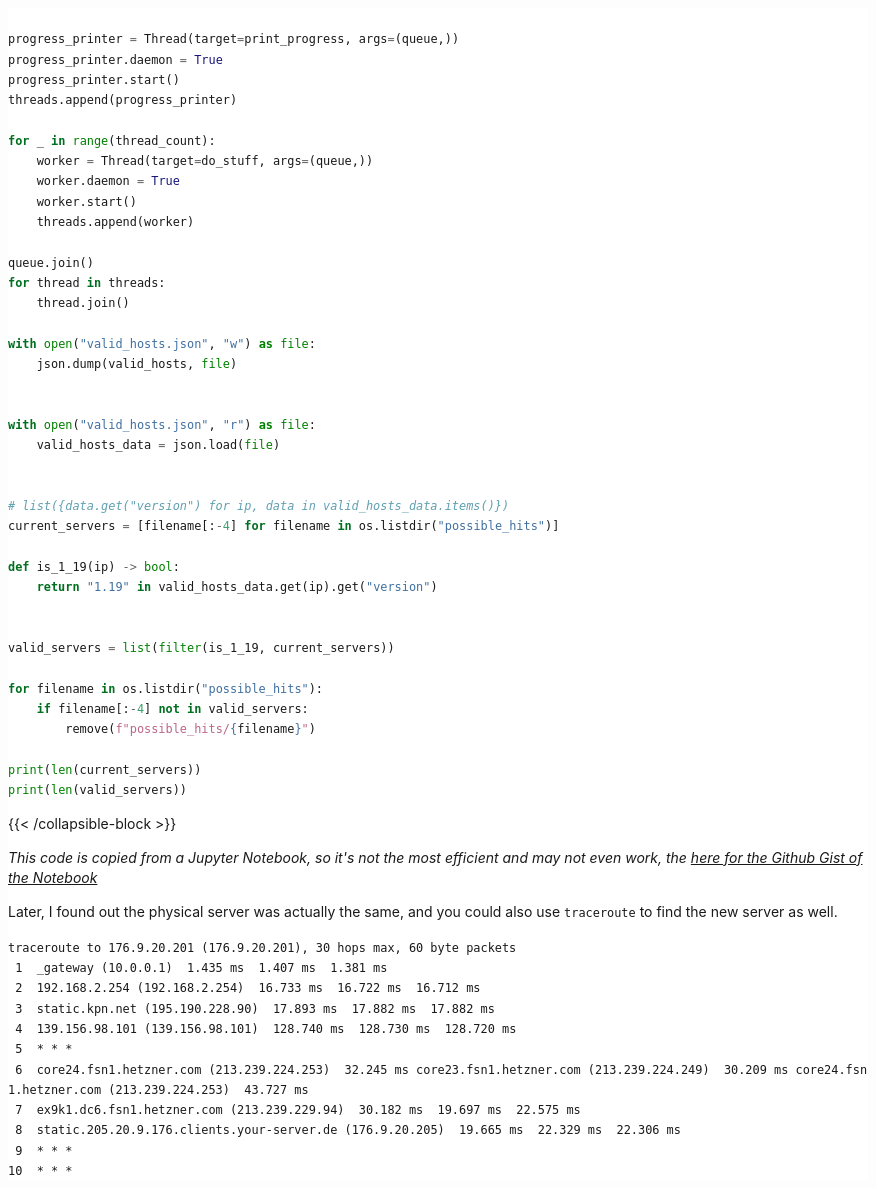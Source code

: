 ```py

progress_printer = Thread(target=print_progress, args=(queue,))
progress_printer.daemon = True
progress_printer.start()
threads.append(progress_printer)

for _ in range(thread_count):
    worker = Thread(target=do_stuff, args=(queue,))
    worker.daemon = True
    worker.start()
    threads.append(worker)

queue.join()
for thread in threads:
    thread.join()

with open("valid_hosts.json", "w") as file:
    json.dump(valid_hosts, file)


with open("valid_hosts.json", "r") as file:
    valid_hosts_data = json.load(file)


# list({data.get("version") for ip, data in valid_hosts_data.items()})
current_servers = [filename[:-4] for filename in os.listdir("possible_hits")]

def is_1_19(ip) -> bool:
    return "1.19" in valid_hosts_data.get(ip).get("version")


valid_servers = list(filter(is_1_19, current_servers))

for filename in os.listdir("possible_hits"):
    if filename[:-4] not in valid_servers:
        remove(f"possible_hits/{filename}")

print(len(current_servers))
print(len(valid_servers))
```

{{< /collapsible-block >}}

_This code is copied from a Jupyter Notebook, so it's not the most efficient and may not even work, the [here for the Github Gist of the Notebook](https://gist.github.com/maikka39/8019e2f1a45e1021fff05bd1e1688e14)_

Later, I found out the physical server was actually the same, and you could also use `traceroute` to find the new server as well.

```txt
traceroute to 176.9.20.201 (176.9.20.201), 30 hops max, 60 byte packets
 1  _gateway (10.0.0.1)  1.435 ms  1.407 ms  1.381 ms
 2  192.168.2.254 (192.168.2.254)  16.733 ms  16.722 ms  16.712 ms
 3  static.kpn.net (195.190.228.90)  17.893 ms  17.882 ms  17.882 ms
 4  139.156.98.101 (139.156.98.101)  128.740 ms  128.730 ms  128.720 ms
 5  * * *
 6  core24.fsn1.hetzner.com (213.239.224.253)  32.245 ms core23.fsn1.hetzner.com (213.239.224.249)  30.209 ms core24.fsn1.hetzner.com (213.239.224.253)  43.727 ms
 7  ex9k1.dc6.fsn1.hetzner.com (213.239.229.94)  30.182 ms  19.697 ms  22.575 ms
 8  static.205.20.9.176.clients.your-server.de (176.9.20.205)  19.665 ms  22.329 ms  22.306 ms
 9  * * *
10  * * *
```
